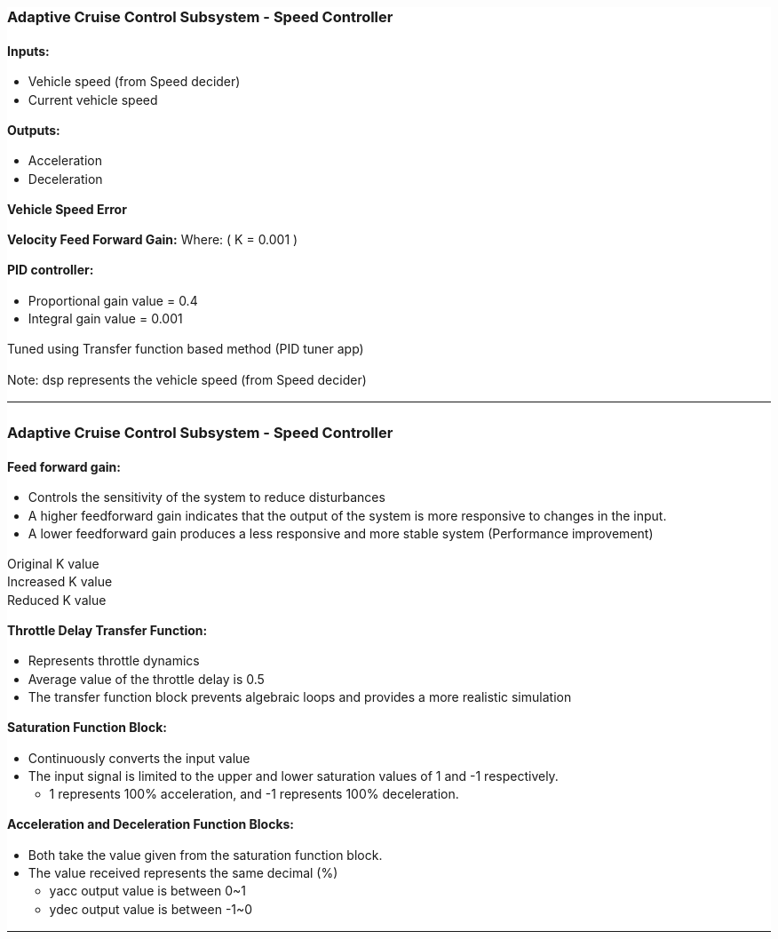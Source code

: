 ### Adaptive Cruise Control Subsystem - Speed Controller

**Inputs:**
- Vehicle speed (from Speed decider)
- Current vehicle speed

**Outputs:**
- Acceleration
- Deceleration

**Vehicle Speed Error**

**Velocity Feed Forward Gain:**
Where: \( K = 0.001 \)

**PID controller:**
- Proportional gain value = 0.4
- Integral gain value = 0.001

Tuned using Transfer function based method (PID tuner app)

Note: dsp represents the vehicle speed (from Speed decider)

---

### Adaptive Cruise Control Subsystem - Speed Controller

**Feed forward gain:**
- Controls the sensitivity of the system to reduce disturbances
- A higher feedforward gain indicates that the output of the system is more responsive to changes in the input.
- A lower feedforward gain produces a less responsive and more stable system (Performance improvement)

Original K value  
Increased K value  
Reduced K value

**Throttle Delay Transfer Function:**
- Represents throttle dynamics
- Average value of the throttle delay is 0.5
- The transfer function block prevents algebraic loops and provides a more realistic simulation

**Saturation Function Block:**
- Continuously converts the input value
- The input signal is limited to the upper and lower saturation values of 1 and -1 respectively.
  - 1 represents 100% acceleration, and -1 represents 100% deceleration.

**Acceleration and Deceleration Function Blocks:**
- Both take the value given from the saturation function block.
- The value received represents the same decimal (%)
  - yacc output value is between 0~1
  - ydec output value is between -1~0

---
